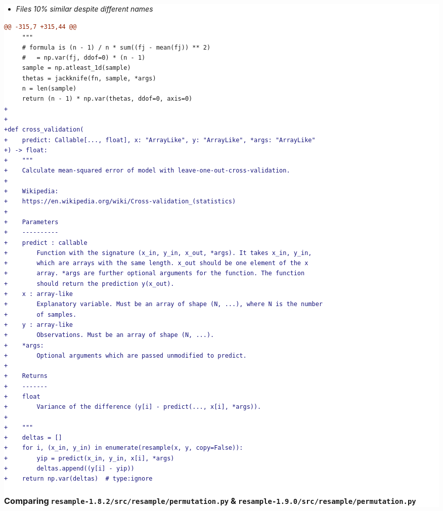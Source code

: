  * *Files 10% similar despite different names*

```diff
@@ -315,7 +315,44 @@
     """
     # formula is (n - 1) / n * sum((fj - mean(fj)) ** 2)
     #   = np.var(fj, ddof=0) * (n - 1)
     sample = np.atleast_1d(sample)
     thetas = jackknife(fn, sample, *args)
     n = len(sample)
     return (n - 1) * np.var(thetas, ddof=0, axis=0)
+
+
+def cross_validation(
+    predict: Callable[..., float], x: "ArrayLike", y: "ArrayLike", *args: "ArrayLike"
+) -> float:
+    """
+    Calculate mean-squared error of model with leave-one-out-cross-validation.
+
+    Wikipedia:
+    https://en.wikipedia.org/wiki/Cross-validation_(statistics)
+
+    Parameters
+    ----------
+    predict : callable
+        Function with the signature (x_in, y_in, x_out, *args). It takes x_in, y_in,
+        which are arrays with the same length. x_out should be one element of the x
+        array. *args are further optional arguments for the function. The function
+        should return the prediction y(x_out).
+    x : array-like
+        Explanatory variable. Must be an array of shape (N, ...), where N is the number
+        of samples.
+    y : array-like
+        Observations. Must be an array of shape (N, ...).
+    *args:
+        Optional arguments which are passed unmodified to predict.
+
+    Returns
+    -------
+    float
+        Variance of the difference (y[i] - predict(..., x[i], *args)).
+
+    """
+    deltas = []
+    for i, (x_in, y_in) in enumerate(resample(x, y, copy=False)):
+        yip = predict(x_in, y_in, x[i], *args)
+        deltas.append((y[i] - yip))
+    return np.var(deltas)  # type:ignore
```

### Comparing `resample-1.8.2/src/resample/permutation.py` & `resample-1.9.0/src/resample/permutation.py`

